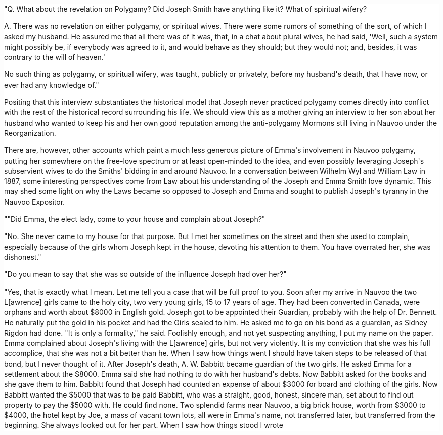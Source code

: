 "Q. What about the revelation on Polygamy? Did Joseph Smith have
anything like it? What of spiritual wifery?

A. There was no revelation on either polygamy, or spiritual wives. There
were some rumors of something of the sort, of which I asked my husband.
He assured me that all there was of it was, that, in a chat about plural
wives, he had said, 'Well, such a system might possibly be, if everybody
was agreed to it, and would behave as they should; but they would not;
and, besides, it was contrary to the will of heaven.'

No such thing as polygamy, or spiritual wifery, was taught, publicly or
privately, before my husband's death, that I have now, or ever had any
knowledge of."

Positing that this interview substantiates the historical model that
Joseph never practiced polygamy comes directly into conflict with the
rest of the historical record surrounding his life. We should view this
as a mother giving an interview to her son about her husband who wanted
to keep his and her own good reputation among the anti-polygamy Mormons
still living in Nauvoo under the Reorganization.

There are, however, other accounts which paint a much less generous
picture of Emma's involvement in Nauvoo polygamy, putting her somewhere
on the free-love spectrum or at least open-minded to the idea, and even
possibly leveraging Joseph's subservient wives to do the Smiths' bidding
in and around Nauvoo. In a conversation between Wilhelm Wyl and William
Law in 1887, some interesting perspectives come from Law about his
understanding of the Joseph and Emma Smith love dynamic. This may shed
some light on why the Laws became so opposed to Joseph and Emma and
sought to publish Joseph's tyranny in the Nauvoo Expositor.

""Did Emma, the elect lady, come to your house and complain about
Joseph?"

"No. She never came to my house for that purpose. But I met her
sometimes on the street and then she used to complain, especially
because of the girls whom Joseph kept in the house, devoting his
attention to them. You have overrated her, she was dishonest."

"Do you mean to say that she was so outside of the influence Joseph had
over her?"

"Yes, that is exactly what I mean. Let me tell you a case that will be
full proof to you. Soon after my arrive in Nauvoo the two L\[awrence\]
girls came to the holy city, two very young girls, 15 to 17 years of
age. They had been converted in Canada, were orphans and worth about
\$8000 in English gold. Joseph got to be appointed their Guardian,
probably with the help of Dr. Bennett. He naturally put the gold in his
pocket and had the Girls sealed to him. He asked me to go on his bond as
a guardian, as Sidney Rigdon had done. "It is only a formality," he
said. Foolishly enough, and not yet suspecting anything, I put my name
on the paper. Emma complained about Joseph's living with the
L\[awrence\] girls, but not very violently. It is my conviction that she
was his full accomplice, that she was not a bit better than he. When I
saw how things went I should have taken steps to be released of that
bond, but I never thought of it. After Joseph's death, A. W. Babbitt
became guardian of the two girls. He asked Emma for a settlement about
the \$8000. Emma said she had nothing to do with her husband's debts.
Now Babbitt asked for the books and she gave them to him. Babbitt found
that Joseph had counted an expense of about \$3000 for board and
clothing of the girls. Now Babbitt wanted the \$5000 that was to be paid
Babbitt, who was a straight, good, honest, sincere man, set about to
find out property to pay the \$5000 with. He could find none. Two
splendid farms near Nauvoo, a big brick house, worth from \$3000 to
\$4000, the hotel kept by Joe, a mass of vacant town lots, all were in
Emma's name, not transferred later, but transferred from the beginning.
She always looked out for her part. When I saw how things stood I wrote